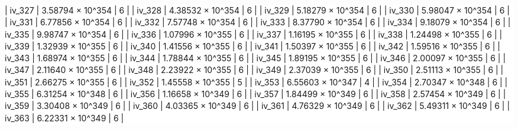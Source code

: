 | iv_327 | 3.58794 × 10^354 | 6 |
| iv_328 | 4.38532 × 10^354 | 6 |
| iv_329 | 5.18279 × 10^354 | 6 |
| iv_330 | 5.98047 × 10^354 | 6 |
| iv_331 | 6.77856 × 10^354 | 6 |
| iv_332 | 7.57748 × 10^354 | 6 |
| iv_333 | 8.37790 × 10^354 | 6 |
| iv_334 | 9.18079 × 10^354 | 6 |
| iv_335 | 9.98747 × 10^354 | 6 |
| iv_336 | 1.07996 × 10^355 | 6 |
| iv_337 | 1.16195 × 10^355 | 6 |
| iv_338 | 1.24498 × 10^355 | 6 |
| iv_339 | 1.32939 × 10^355 | 6 |
| iv_340 | 1.41556 × 10^355 | 6 |
| iv_341 | 1.50397 × 10^355 | 6 |
| iv_342 | 1.59516 × 10^355 | 6 |
| iv_343 | 1.68974 × 10^355 | 6 |
| iv_344 | 1.78844 × 10^355 | 6 |
| iv_345 | 1.89195 × 10^355 | 6 |
| iv_346 | 2.00097 × 10^355 | 6 |
| iv_347 | 2.11640 × 10^355 | 6 |
| iv_348 | 2.23922 × 10^355 | 6 |
| iv_349 | 2.37039 × 10^355 | 6 |
| iv_350 | 2.51113 × 10^355 | 6 |
| iv_351 | 2.66275 × 10^355 | 6 |
| iv_352 | 1.45558 × 10^355 | 5 |
| iv_353 | 6.55603 × 10^347 | 4 |
| iv_354 | 2.70347 × 10^348 | 6 |
| iv_355 | 6.31254 × 10^348 | 6 |
| iv_356 | 1.16658 × 10^349 | 6 |
| iv_357 | 1.84499 × 10^349 | 6 |
| iv_358 | 2.57454 × 10^349 | 6 |
| iv_359 | 3.30408 × 10^349 | 6 |
| iv_360 | 4.03365 × 10^349 | 6 |
| iv_361 | 4.76329 × 10^349 | 6 |
| iv_362 | 5.49311 × 10^349 | 6 |
| iv_363 | 6.22331 × 10^349 | 6 |